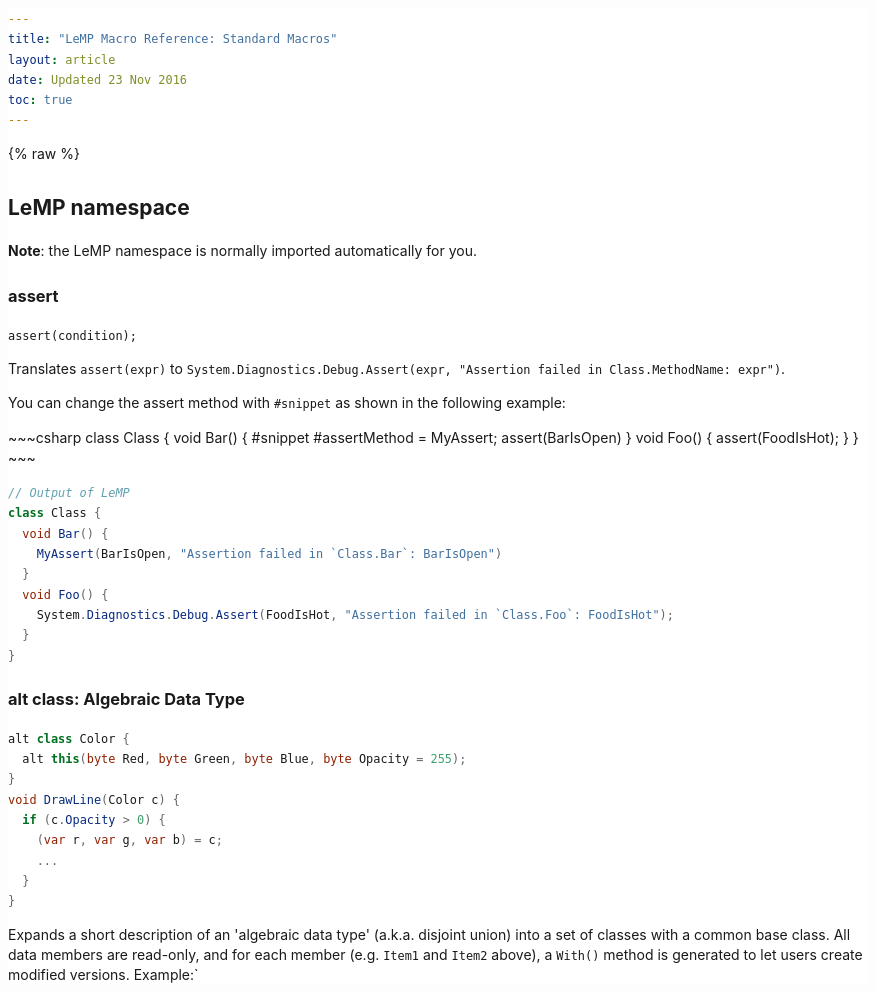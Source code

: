 ```yaml
---
title: "LeMP Macro Reference: Standard Macros"
layout: article
date: Updated 23 Nov 2016
toc: true
---
```

{% raw %}

## LeMP namespace ##

**Note**: the LeMP namespace is normally imported automatically for you.

### assert ###

	assert(condition);

Translates `assert(expr)` to `System.Diagnostics.Debug.Assert(expr, "Assertion failed in Class.MethodName: expr")`.

You can change the assert method with `#snippet` as shown in the following example:

<div class='sbs' markdown='1'>
~~~csharp
class Class {
  void Bar() {
    #snippet #assertMethod = MyAssert;
    assert(BarIsOpen)
  }
  void Foo() {
    assert(FoodIsHot);
  }
}
~~~

~~~csharp
// Output of LeMP
class Class {
  void Bar() {
    MyAssert(BarIsOpen, "Assertion failed in `Class.Bar`: BarIsOpen")
  }
  void Foo() {
    System.Diagnostics.Debug.Assert(FoodIsHot, "Assertion failed in `Class.Foo`: FoodIsHot");
  }
}
~~~
</div>

### alt class: Algebraic Data Type ###

~~~csharp
alt class Color { 
  alt this(byte Red, byte Green, byte Blue, byte Opacity = 255);
}
void DrawLine(Color c) {
  if (c.Opacity > 0) {
    (var r, var g, var b) = c;
    ...
  }
}
~~~

Expands a short description of an 'algebraic data type' (a.k.a. disjoint union) into a set of classes with a common base class. All data members are read-only, and for each member (e.g. `Item1` and `Item2` above), a `With()` method is generated to let users create modified versions. Example:`
